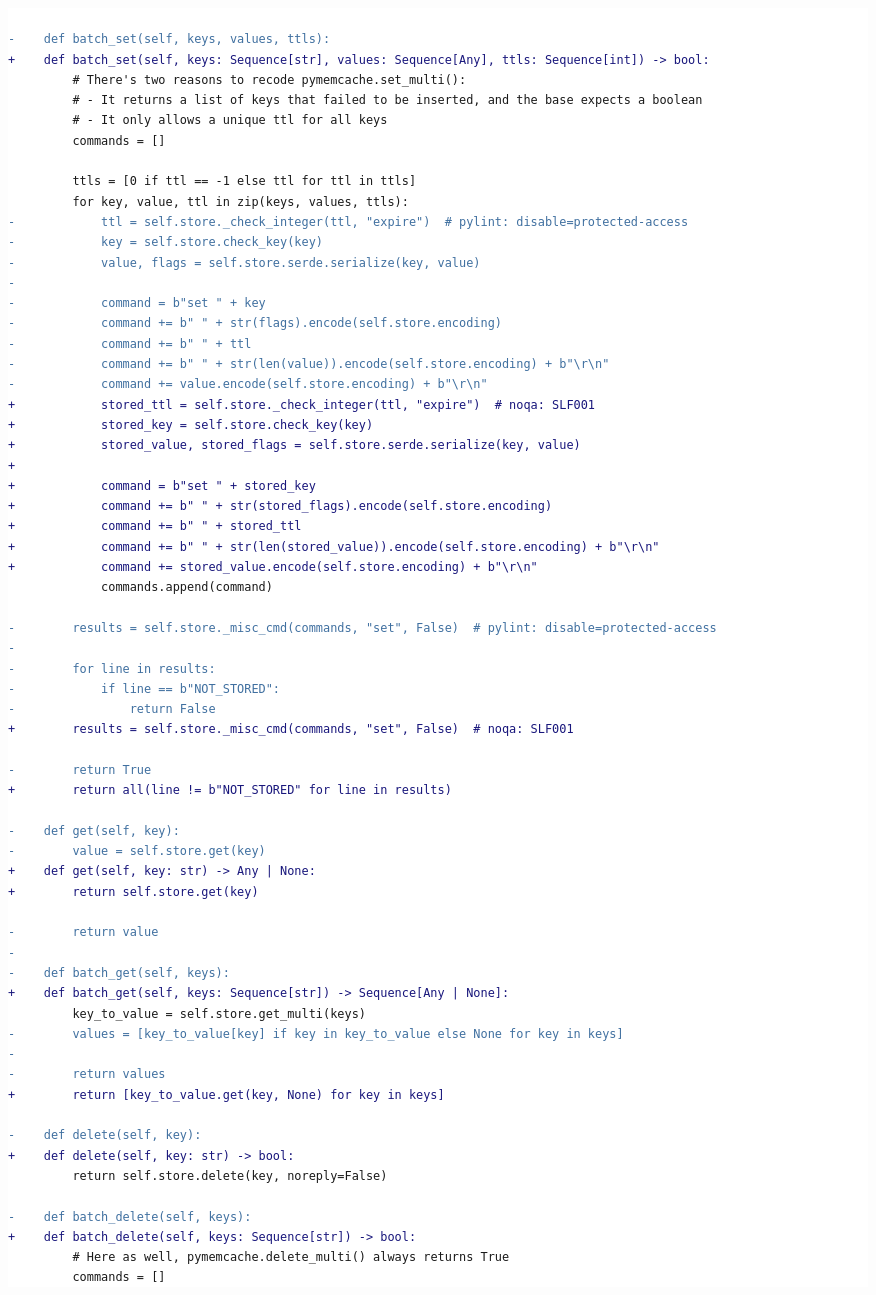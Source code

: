 ```diff
 
-    def batch_set(self, keys, values, ttls):
+    def batch_set(self, keys: Sequence[str], values: Sequence[Any], ttls: Sequence[int]) -> bool:
         # There's two reasons to recode pymemcache.set_multi():
         # - It returns a list of keys that failed to be inserted, and the base expects a boolean
         # - It only allows a unique ttl for all keys
         commands = []
 
         ttls = [0 if ttl == -1 else ttl for ttl in ttls]
         for key, value, ttl in zip(keys, values, ttls):
-            ttl = self.store._check_integer(ttl, "expire")  # pylint: disable=protected-access
-            key = self.store.check_key(key)
-            value, flags = self.store.serde.serialize(key, value)
-
-            command = b"set " + key
-            command += b" " + str(flags).encode(self.store.encoding)
-            command += b" " + ttl
-            command += b" " + str(len(value)).encode(self.store.encoding) + b"\r\n"
-            command += value.encode(self.store.encoding) + b"\r\n"
+            stored_ttl = self.store._check_integer(ttl, "expire")  # noqa: SLF001
+            stored_key = self.store.check_key(key)
+            stored_value, stored_flags = self.store.serde.serialize(key, value)
+
+            command = b"set " + stored_key
+            command += b" " + str(stored_flags).encode(self.store.encoding)
+            command += b" " + stored_ttl
+            command += b" " + str(len(stored_value)).encode(self.store.encoding) + b"\r\n"
+            command += stored_value.encode(self.store.encoding) + b"\r\n"
             commands.append(command)
 
-        results = self.store._misc_cmd(commands, "set", False)  # pylint: disable=protected-access
-
-        for line in results:
-            if line == b"NOT_STORED":
-                return False
+        results = self.store._misc_cmd(commands, "set", False)  # noqa: SLF001
 
-        return True
+        return all(line != b"NOT_STORED" for line in results)
 
-    def get(self, key):
-        value = self.store.get(key)
+    def get(self, key: str) -> Any | None:
+        return self.store.get(key)
 
-        return value
-
-    def batch_get(self, keys):
+    def batch_get(self, keys: Sequence[str]) -> Sequence[Any | None]:
         key_to_value = self.store.get_multi(keys)
-        values = [key_to_value[key] if key in key_to_value else None for key in keys]
-
-        return values
+        return [key_to_value.get(key, None) for key in keys]
 
-    def delete(self, key):
+    def delete(self, key: str) -> bool:
         return self.store.delete(key, noreply=False)
 
-    def batch_delete(self, keys):
+    def batch_delete(self, keys: Sequence[str]) -> bool:
         # Here as well, pymemcache.delete_multi() always returns True
         commands = []
```